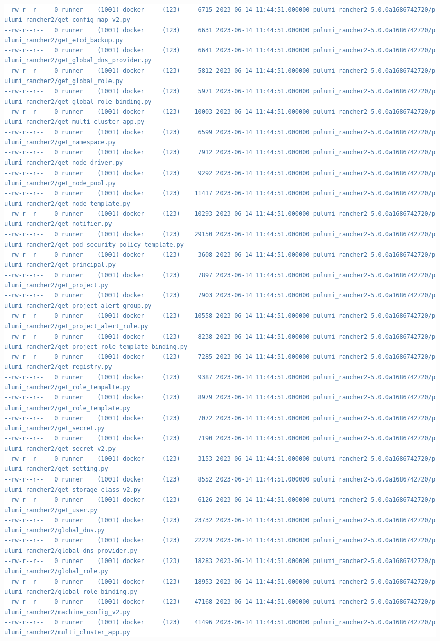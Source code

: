 ```diff
--rw-r--r--   0 runner    (1001) docker     (123)     6715 2023-06-14 11:44:51.000000 pulumi_rancher2-5.0.0a1686742720/pulumi_rancher2/get_config_map_v2.py
--rw-r--r--   0 runner    (1001) docker     (123)     6631 2023-06-14 11:44:51.000000 pulumi_rancher2-5.0.0a1686742720/pulumi_rancher2/get_etcd_backup.py
--rw-r--r--   0 runner    (1001) docker     (123)     6641 2023-06-14 11:44:51.000000 pulumi_rancher2-5.0.0a1686742720/pulumi_rancher2/get_global_dns_provider.py
--rw-r--r--   0 runner    (1001) docker     (123)     5812 2023-06-14 11:44:51.000000 pulumi_rancher2-5.0.0a1686742720/pulumi_rancher2/get_global_role.py
--rw-r--r--   0 runner    (1001) docker     (123)     5971 2023-06-14 11:44:51.000000 pulumi_rancher2-5.0.0a1686742720/pulumi_rancher2/get_global_role_binding.py
--rw-r--r--   0 runner    (1001) docker     (123)    10003 2023-06-14 11:44:51.000000 pulumi_rancher2-5.0.0a1686742720/pulumi_rancher2/get_multi_cluster_app.py
--rw-r--r--   0 runner    (1001) docker     (123)     6599 2023-06-14 11:44:51.000000 pulumi_rancher2-5.0.0a1686742720/pulumi_rancher2/get_namespace.py
--rw-r--r--   0 runner    (1001) docker     (123)     7912 2023-06-14 11:44:51.000000 pulumi_rancher2-5.0.0a1686742720/pulumi_rancher2/get_node_driver.py
--rw-r--r--   0 runner    (1001) docker     (123)     9292 2023-06-14 11:44:51.000000 pulumi_rancher2-5.0.0a1686742720/pulumi_rancher2/get_node_pool.py
--rw-r--r--   0 runner    (1001) docker     (123)    11417 2023-06-14 11:44:51.000000 pulumi_rancher2-5.0.0a1686742720/pulumi_rancher2/get_node_template.py
--rw-r--r--   0 runner    (1001) docker     (123)    10293 2023-06-14 11:44:51.000000 pulumi_rancher2-5.0.0a1686742720/pulumi_rancher2/get_notifier.py
--rw-r--r--   0 runner    (1001) docker     (123)    29150 2023-06-14 11:44:51.000000 pulumi_rancher2-5.0.0a1686742720/pulumi_rancher2/get_pod_security_policy_template.py
--rw-r--r--   0 runner    (1001) docker     (123)     3608 2023-06-14 11:44:51.000000 pulumi_rancher2-5.0.0a1686742720/pulumi_rancher2/get_principal.py
--rw-r--r--   0 runner    (1001) docker     (123)     7897 2023-06-14 11:44:51.000000 pulumi_rancher2-5.0.0a1686742720/pulumi_rancher2/get_project.py
--rw-r--r--   0 runner    (1001) docker     (123)     7903 2023-06-14 11:44:51.000000 pulumi_rancher2-5.0.0a1686742720/pulumi_rancher2/get_project_alert_group.py
--rw-r--r--   0 runner    (1001) docker     (123)    10558 2023-06-14 11:44:51.000000 pulumi_rancher2-5.0.0a1686742720/pulumi_rancher2/get_project_alert_rule.py
--rw-r--r--   0 runner    (1001) docker     (123)     8238 2023-06-14 11:44:51.000000 pulumi_rancher2-5.0.0a1686742720/pulumi_rancher2/get_project_role_template_binding.py
--rw-r--r--   0 runner    (1001) docker     (123)     7285 2023-06-14 11:44:51.000000 pulumi_rancher2-5.0.0a1686742720/pulumi_rancher2/get_registry.py
--rw-r--r--   0 runner    (1001) docker     (123)     9387 2023-06-14 11:44:51.000000 pulumi_rancher2-5.0.0a1686742720/pulumi_rancher2/get_role_tempalte.py
--rw-r--r--   0 runner    (1001) docker     (123)     8979 2023-06-14 11:44:51.000000 pulumi_rancher2-5.0.0a1686742720/pulumi_rancher2/get_role_template.py
--rw-r--r--   0 runner    (1001) docker     (123)     7072 2023-06-14 11:44:51.000000 pulumi_rancher2-5.0.0a1686742720/pulumi_rancher2/get_secret.py
--rw-r--r--   0 runner    (1001) docker     (123)     7190 2023-06-14 11:44:51.000000 pulumi_rancher2-5.0.0a1686742720/pulumi_rancher2/get_secret_v2.py
--rw-r--r--   0 runner    (1001) docker     (123)     3153 2023-06-14 11:44:51.000000 pulumi_rancher2-5.0.0a1686742720/pulumi_rancher2/get_setting.py
--rw-r--r--   0 runner    (1001) docker     (123)     8552 2023-06-14 11:44:51.000000 pulumi_rancher2-5.0.0a1686742720/pulumi_rancher2/get_storage_class_v2.py
--rw-r--r--   0 runner    (1001) docker     (123)     6126 2023-06-14 11:44:51.000000 pulumi_rancher2-5.0.0a1686742720/pulumi_rancher2/get_user.py
--rw-r--r--   0 runner    (1001) docker     (123)    23732 2023-06-14 11:44:51.000000 pulumi_rancher2-5.0.0a1686742720/pulumi_rancher2/global_dns.py
--rw-r--r--   0 runner    (1001) docker     (123)    22229 2023-06-14 11:44:51.000000 pulumi_rancher2-5.0.0a1686742720/pulumi_rancher2/global_dns_provider.py
--rw-r--r--   0 runner    (1001) docker     (123)    18283 2023-06-14 11:44:51.000000 pulumi_rancher2-5.0.0a1686742720/pulumi_rancher2/global_role.py
--rw-r--r--   0 runner    (1001) docker     (123)    18953 2023-06-14 11:44:51.000000 pulumi_rancher2-5.0.0a1686742720/pulumi_rancher2/global_role_binding.py
--rw-r--r--   0 runner    (1001) docker     (123)    47168 2023-06-14 11:44:51.000000 pulumi_rancher2-5.0.0a1686742720/pulumi_rancher2/machine_config_v2.py
--rw-r--r--   0 runner    (1001) docker     (123)    41496 2023-06-14 11:44:51.000000 pulumi_rancher2-5.0.0a1686742720/pulumi_rancher2/multi_cluster_app.py
```